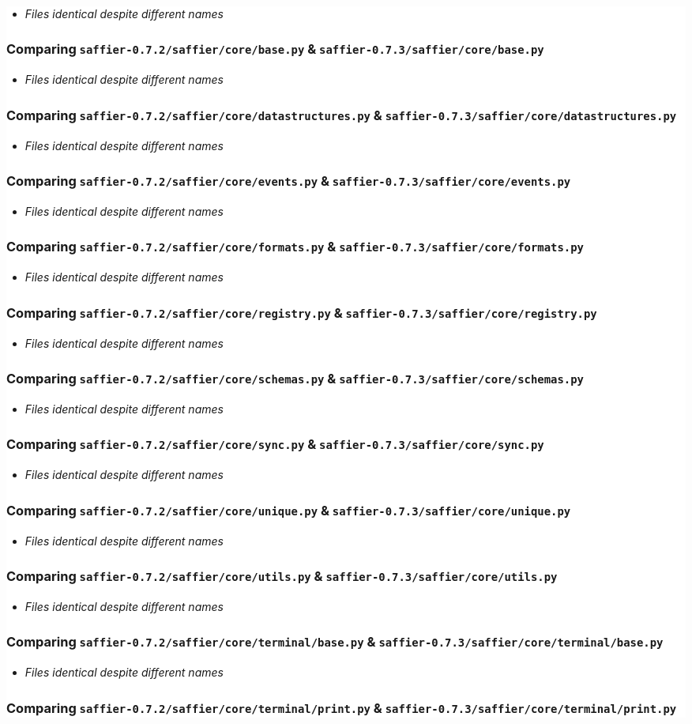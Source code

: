  * *Files identical despite different names*

### Comparing `saffier-0.7.2/saffier/core/base.py` & `saffier-0.7.3/saffier/core/base.py`

 * *Files identical despite different names*

### Comparing `saffier-0.7.2/saffier/core/datastructures.py` & `saffier-0.7.3/saffier/core/datastructures.py`

 * *Files identical despite different names*

### Comparing `saffier-0.7.2/saffier/core/events.py` & `saffier-0.7.3/saffier/core/events.py`

 * *Files identical despite different names*

### Comparing `saffier-0.7.2/saffier/core/formats.py` & `saffier-0.7.3/saffier/core/formats.py`

 * *Files identical despite different names*

### Comparing `saffier-0.7.2/saffier/core/registry.py` & `saffier-0.7.3/saffier/core/registry.py`

 * *Files identical despite different names*

### Comparing `saffier-0.7.2/saffier/core/schemas.py` & `saffier-0.7.3/saffier/core/schemas.py`

 * *Files identical despite different names*

### Comparing `saffier-0.7.2/saffier/core/sync.py` & `saffier-0.7.3/saffier/core/sync.py`

 * *Files identical despite different names*

### Comparing `saffier-0.7.2/saffier/core/unique.py` & `saffier-0.7.3/saffier/core/unique.py`

 * *Files identical despite different names*

### Comparing `saffier-0.7.2/saffier/core/utils.py` & `saffier-0.7.3/saffier/core/utils.py`

 * *Files identical despite different names*

### Comparing `saffier-0.7.2/saffier/core/terminal/base.py` & `saffier-0.7.3/saffier/core/terminal/base.py`

 * *Files identical despite different names*

### Comparing `saffier-0.7.2/saffier/core/terminal/print.py` & `saffier-0.7.3/saffier/core/terminal/print.py`

